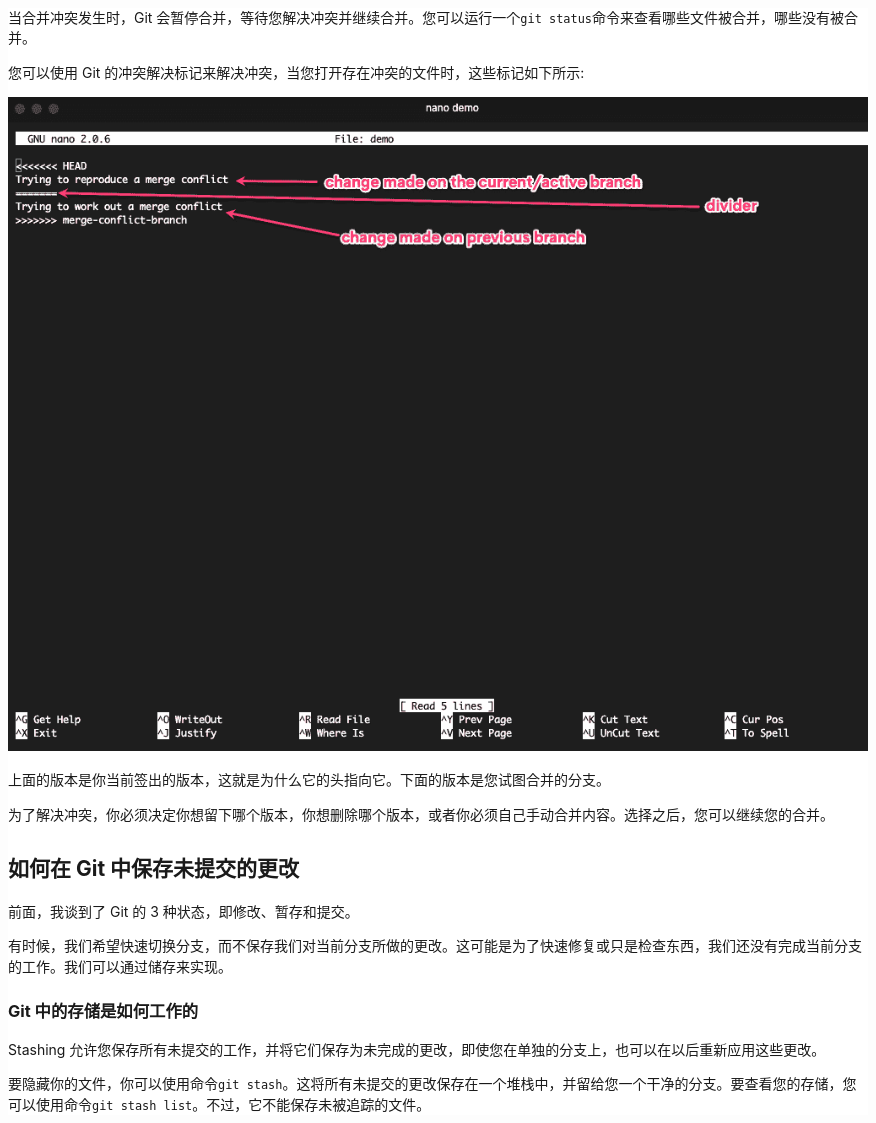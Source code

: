 当合并冲突发生时，Git 会暂停合并，等待您解决冲突并继续合并。您可以运行一个`git status`命令来查看哪些文件被合并，哪些没有被合并。

您可以使用 Git 的冲突解决标记来解决冲突，当您打开存在冲突的文件时，这些标记如下所示:

![Screen-Shot-2021-10-25-at-1.20.45-PM](img/1417afb990ed06e616d3a4c9d0167fa9.png)

上面的版本是你当前签出的版本，这就是为什么它的头指向它。下面的版本是您试图合并的分支。

为了解决冲突，你必须决定你想留下哪个版本，你想删除哪个版本，或者你必须自己手动合并内容。选择之后，您可以继续您的合并。

## 如何在 Git 中保存未提交的更改

前面，我谈到了 Git 的 3 种状态，即修改、暂存和提交。

有时候，我们希望快速切换分支，而不保存我们对当前分支所做的更改。这可能是为了快速修复或只是检查东西，我们还没有完成当前分支的工作。我们可以通过储存来实现。

### Git 中的存储是如何工作的

Stashing 允许您保存所有未提交的工作，并将它们保存为未完成的更改，即使您在单独的分支上，也可以在以后重新应用这些更改。

要隐藏你的文件，你可以使用命令`git stash`。这将所有未提交的更改保存在一个堆栈中，并留给您一个干净的分支。要查看您的存储，您可以使用命令`git stash list`。不过，它不能保存未被追踪的文件。
